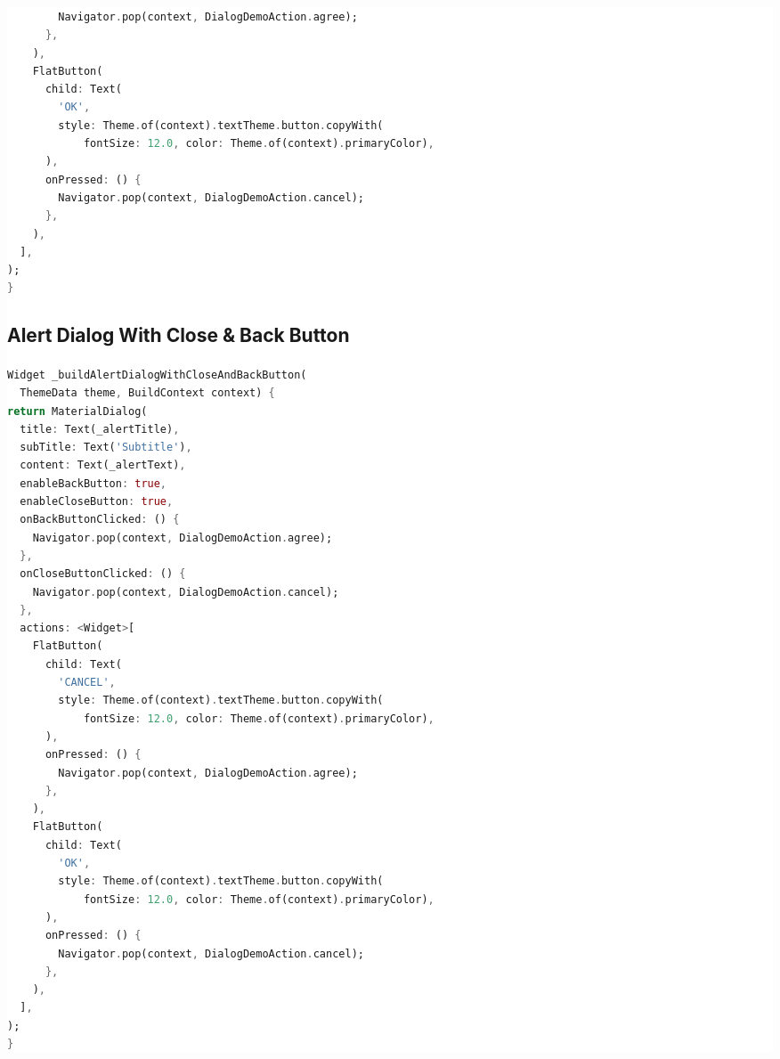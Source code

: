 ```dart
        Navigator.pop(context, DialogDemoAction.agree);
      },
    ),
    FlatButton(
      child: Text(
        'OK',
        style: Theme.of(context).textTheme.button.copyWith(
            fontSize: 12.0, color: Theme.of(context).primaryColor),
      ),
      onPressed: () {
        Navigator.pop(context, DialogDemoAction.cancel);
      },
    ),
  ],
);
}
```

## Alert Dialog With Close & Back Button
```dart
Widget _buildAlertDialogWithCloseAndBackButton(
  ThemeData theme, BuildContext context) {
return MaterialDialog(
  title: Text(_alertTitle),
  subTitle: Text('Subtitle'),
  content: Text(_alertText),
  enableBackButton: true,
  enableCloseButton: true,
  onBackButtonClicked: () {
    Navigator.pop(context, DialogDemoAction.agree);
  },
  onCloseButtonClicked: () {
    Navigator.pop(context, DialogDemoAction.cancel);
  },
  actions: <Widget>[
    FlatButton(
      child: Text(
        'CANCEL',
        style: Theme.of(context).textTheme.button.copyWith(
            fontSize: 12.0, color: Theme.of(context).primaryColor),
      ),
      onPressed: () {
        Navigator.pop(context, DialogDemoAction.agree);
      },
    ),
    FlatButton(
      child: Text(
        'OK',
        style: Theme.of(context).textTheme.button.copyWith(
            fontSize: 12.0, color: Theme.of(context).primaryColor),
      ),
      onPressed: () {
        Navigator.pop(context, DialogDemoAction.cancel);
      },
    ),
  ],
);
}
```
